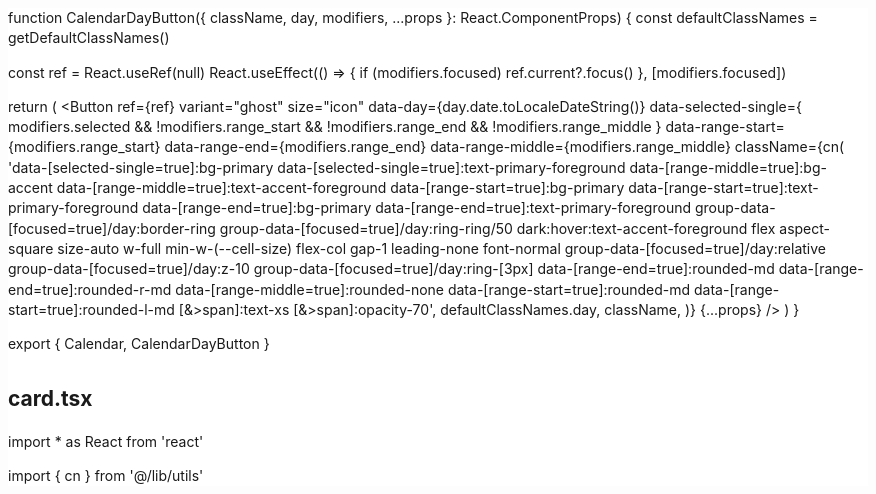 function CalendarDayButton({
  className,
  day,
  modifiers,
  ...props
}: React.ComponentProps<typeof DayButton>) {
  const defaultClassNames = getDefaultClassNames()

  const ref = React.useRef<HTMLButtonElement>(null)
  React.useEffect(() => {
    if (modifiers.focused) ref.current?.focus()
  }, [modifiers.focused])

  return (
    <Button
      ref={ref}
      variant="ghost"
      size="icon"
      data-day={day.date.toLocaleDateString()}
      data-selected-single={
        modifiers.selected &&
        !modifiers.range_start &&
        !modifiers.range_end &&
        !modifiers.range_middle
      }
      data-range-start={modifiers.range_start}
      data-range-end={modifiers.range_end}
      data-range-middle={modifiers.range_middle}
      className={cn(
        'data-[selected-single=true]:bg-primary data-[selected-single=true]:text-primary-foreground data-[range-middle=true]:bg-accent data-[range-middle=true]:text-accent-foreground data-[range-start=true]:bg-primary data-[range-start=true]:text-primary-foreground data-[range-end=true]:bg-primary data-[range-end=true]:text-primary-foreground group-data-[focused=true]/day:border-ring group-data-[focused=true]/day:ring-ring/50 dark:hover:text-accent-foreground flex aspect-square size-auto w-full min-w-(--cell-size) flex-col gap-1 leading-none font-normal group-data-[focused=true]/day:relative group-data-[focused=true]/day:z-10 group-data-[focused=true]/day:ring-[3px] data-[range-end=true]:rounded-md data-[range-end=true]:rounded-r-md data-[range-middle=true]:rounded-none data-[range-start=true]:rounded-md data-[range-start=true]:rounded-l-md [&>span]:text-xs [&>span]:opacity-70',
        defaultClassNames.day,
        className,
      )}
      {...props}
    />
  )
}

export { Calendar, CalendarDayButton }

## card.tsx  
import * as React from 'react'

import { cn } from '@/lib/utils'


  [k in string]: {